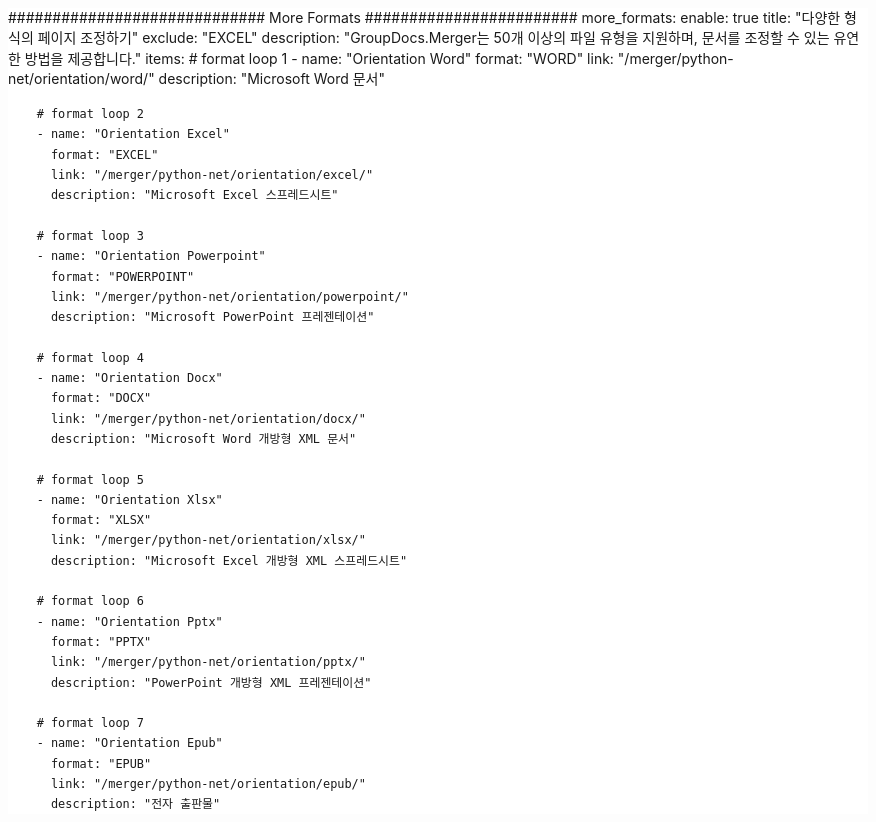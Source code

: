           
############################# More Formats ########################
more_formats:
    enable: true
    title: "다양한 형식의 페이지 조정하기"
    exclude: "EXCEL"
    description: "GroupDocs.Merger는 50개 이상의 파일 유형을 지원하며, 문서를 조정할 수 있는 유연한 방법을 제공합니다."
    items: 
        # format loop 1
        - name: "Orientation Word"
          format: "WORD"
          link: "/merger/python-net/orientation/word/"
          description: "Microsoft Word 문서"

        # format loop 2
        - name: "Orientation Excel"
          format: "EXCEL"
          link: "/merger/python-net/orientation/excel/"
          description: "Microsoft Excel 스프레드시트"

        # format loop 3
        - name: "Orientation Powerpoint"
          format: "POWERPOINT"
          link: "/merger/python-net/orientation/powerpoint/"
          description: "Microsoft PowerPoint 프레젠테이션"

        # format loop 4
        - name: "Orientation Docx"
          format: "DOCX"
          link: "/merger/python-net/orientation/docx/"
          description: "Microsoft Word 개방형 XML 문서"

        # format loop 5
        - name: "Orientation Xlsx"
          format: "XLSX"
          link: "/merger/python-net/orientation/xlsx/"
          description: "Microsoft Excel 개방형 XML 스프레드시트"

        # format loop 6
        - name: "Orientation Pptx"
          format: "PPTX"
          link: "/merger/python-net/orientation/pptx/"
          description: "PowerPoint 개방형 XML 프레젠테이션"

        # format loop 7
        - name: "Orientation Epub"
          format: "EPUB"
          link: "/merger/python-net/orientation/epub/"
          description: "전자 출판물"
